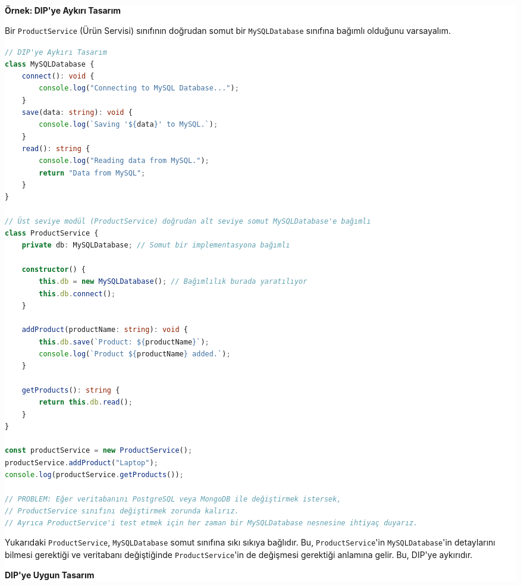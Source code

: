 **Örnek: DIP'ye Aykırı Tasarım**

Bir `ProductService` (Ürün Servisi) sınıfının doğrudan somut bir `MySQLDatabase` sınıfına bağımlı olduğunu varsayalım.

```typescript
// DIP'ye Aykırı Tasarım
class MySQLDatabase {
    connect(): void {
        console.log("Connecting to MySQL Database...");
    }
    save(data: string): void {
        console.log(`Saving '${data}' to MySQL.`);
    }
    read(): string {
        console.log("Reading data from MySQL.");
        return "Data from MySQL";
    }
}

// Üst seviye modül (ProductService) doğrudan alt seviye somut MySQLDatabase'e bağımlı
class ProductService {
    private db: MySQLDatabase; // Somut bir implementasyona bağımlı

    constructor() {
        this.db = new MySQLDatabase(); // Bağımlılık burada yaratılıyor
        this.db.connect();
    }

    addProduct(productName: string): void {
        this.db.save(`Product: ${productName}`);
        console.log(`Product ${productName} added.`);
    }

    getProducts(): string {
        return this.db.read();
    }
}

const productService = new ProductService();
productService.addProduct("Laptop");
console.log(productService.getProducts());

// PROBLEM: Eğer veritabanını PostgreSQL veya MongoDB ile değiştirmek istersek,
// ProductService sınıfını değiştirmek zorunda kalırız.
// Ayrıca ProductService'i test etmek için her zaman bir MySQLDatabase nesnesine ihtiyaç duyarız.
```

Yukarıdaki `ProductService`, `MySQLDatabase` somut sınıfına sıkı sıkıya bağlıdır. Bu, `ProductService`'in `MySQLDatabase`'in detaylarını bilmesi gerektiği ve veritabanı değiştiğinde `ProductService`'in de değişmesi gerektiği anlamına gelir. Bu, DIP'ye aykırıdır.

**DIP'ye Uygun Tasarım**
